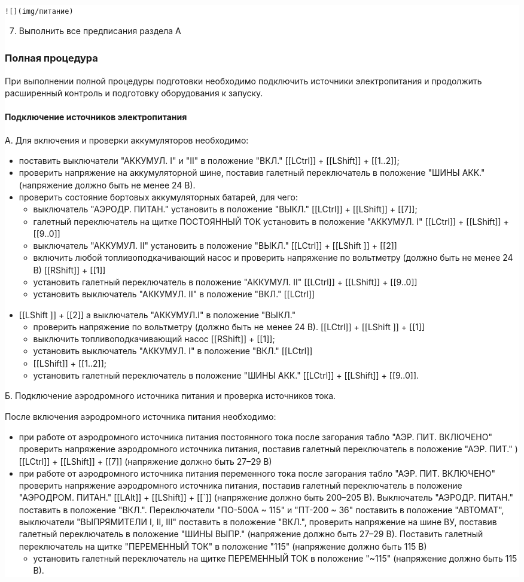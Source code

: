     ![](img/питание)


7. Выполнить все предписания раздела А

### Полная процедура

При выполнении полной процедуры подготовки необходимо подключить
источники электропитания и продолжить расширенный контроль и подготовку
оборудования к запуску.

#### Подключение источников электропитания

A. Для включения и проверки аккумуляторов необходимо:

- поставить выключатели "АККУМУЛ. I" и "II" в положение "ВКЛ."
 [[LCtrl]] + [[LShift]] + [[1..2]];
- проверить напряжение на аккумуляторной шине, поставив галетный
переключатель в положение "ШИНЫ АКК." (напряжение должно быть
не менее 24 В).
- проверить состояние бортовых аккумуляторных батарей, для чего:
    - выключатель "АЭРОДР. ПИТАН." установить в положение "ВЫКЛ."
     [[LCtrl]] + [[LShift]] + [[7]];
    - галетный переключатель на щитке ПОСТОЯННЫЙ ТОК установить в
    положение "АККУМУЛ. I" [[LCtrl]] + [[LShift]] + [[9..0]]
    - выключатель "АККУМУЛ. II" установить в положение "ВЫКЛ."
     [[LCtrl]] + [[LShift ]] + [[2]]
    - включить любой топливоподкачивающий насос и проверить
    напряжение по вольтметру (должно быть не менее 24 В) [[RShift]] +
     [[1]]
    - установить галетный переключатель в положение "АККУМУЛ. II"
     [[LCtrl]] + [[LShift]] + [[9..0]]
    - установить выключатель "АККУМУЛ. II" в положение "ВКЛ." [[LCtrl]]
 + [[LShift ]] + [[2]] а выключатель "АККУМУЛ.I" в положение "ВЫКЛ."
    - проверить напряжение по вольтметру (должно
быть не менее 24 В). [[LCtrl]] + [[LShift ]] + [[1]]
    - выключить топливоподкачивающий насос [[RShift]] + [[1]];
    - установить выключатель "АККУМУЛ. I" в положение "ВКЛ." [[LCtrl]]
     + [[LShift]] + [[1..2]];
    - установить галетный переключатель в положение "ШИНЫ АКК."
     [[LCtrl]] + [[LShift]] + [[9..0]].

Б. Подключение аэродромного источника питания и проверка источников тока.

После включения аэродромного источника питания необходимо:

- при работе от аэродромного источника питания постоянного тока
после загорания табло "АЭР. ПИТ. ВКЛЮЧЕНО" проверить
напряжение аэродромного источника питания, поставив галетный
переключатель в положение "АЭР. ПИТ." ) [[LCtrl]] + [[LShift]] + [[7]]
 (напряжение должно быть 27–29 В)
- при работе от аэродромного источника питания переменного тока
после загорания табло "АЭР. ПИТ. ВКЛЮЧЕНО" проверить
напряжение аэродромного источника питания, поставив галетный
переключатель в положение "АЭРОДРОМ. ПИТАН." [[LAlt]] + [[LShift]] +
 [[`]] (напряжение должно быть 200–205 В). Выключатель "АЭРОДР.
ПИТАН." поставить в положение "ВКЛ.". Переключатели "ПО-500А ~
115" и "ПТ-200 ~ 36" поставить в положение "АВТОМАТ",
выключатели "ВЫПРЯМИТЕЛИ I, II, III" поставить в положение
 "ВКЛ.", проверить напряжение на шине ВУ, поставив галетный
переключатель в положение "ШИНЫ ВЫПР." (напряжение должно
быть 27–29 В). Поставить галетный переключатель на щитке
 "ПЕРЕМЕННЫЙ ТОК" в положение "115" (напряжение должно быть
115 В)
    - установить галетный переключатель на щитке ПЕРЕМЕННЫЙ ТОК
в положение "~115" (напряжение должно быть 115 В).